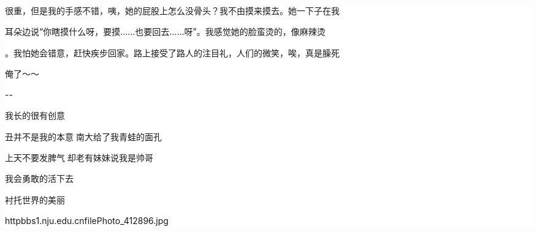 
很重，但是我的手感不错，咦，她的屁股上怎么没骨头？我不由摸来摸去。她一下子在我

 



耳朵边说“你瞎摸什么呀，要摸……也要回去……呀”。我感觉她的脸蛮烫的，像麻辣烫

 



。我怕她会错意，赶快疾步回家。路上接受了路人的注目礼，人们的微笑，唉，真是臊死

 



俺了～～ 



--

我长的很有创意

丑并不是我的本意                               南大给了我青蛙的面孔 

上天不要发脾气                                 却老有妹妹说我是帅哥 

我会勇敢的活下去

衬托世界的美丽

httpbbs1.nju.edu.cnfilePhoto_412896.jpg

